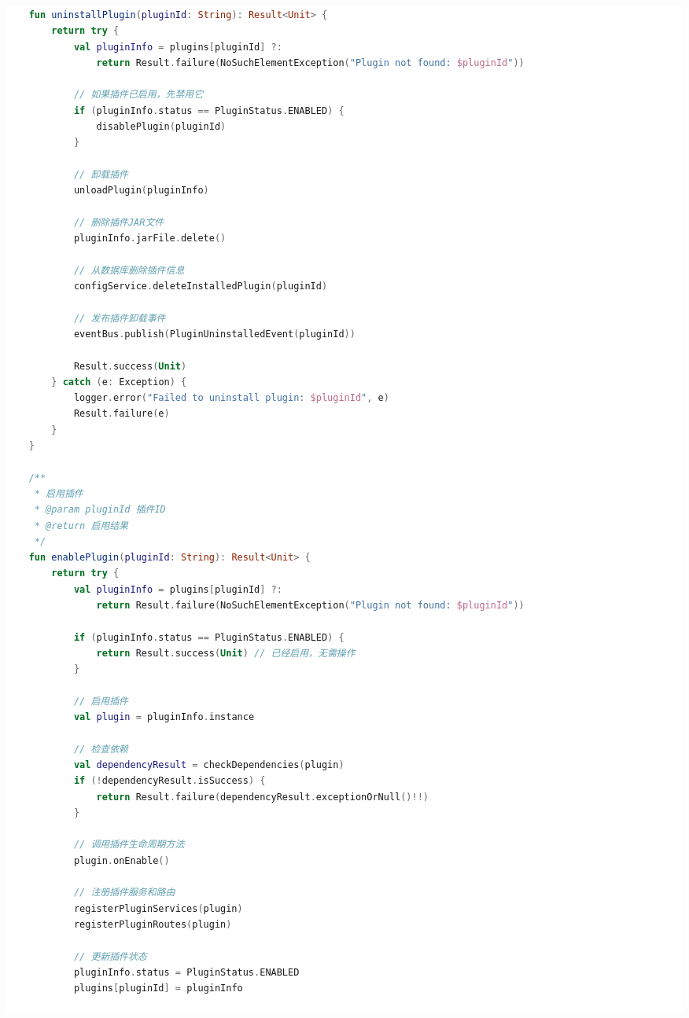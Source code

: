 ```kotlin
    fun uninstallPlugin(pluginId: String): Result<Unit> {
        return try {
            val pluginInfo = plugins[pluginId] ?: 
                return Result.failure(NoSuchElementException("Plugin not found: $pluginId"))
            
            // 如果插件已启用，先禁用它
            if (pluginInfo.status == PluginStatus.ENABLED) {
                disablePlugin(pluginId)
            }
            
            // 卸载插件
            unloadPlugin(pluginInfo)
            
            // 删除插件JAR文件
            pluginInfo.jarFile.delete()
            
            // 从数据库删除插件信息
            configService.deleteInstalledPlugin(pluginId)
            
            // 发布插件卸载事件
            eventBus.publish(PluginUninstalledEvent(pluginId))
            
            Result.success(Unit)
        } catch (e: Exception) {
            logger.error("Failed to uninstall plugin: $pluginId", e)
            Result.failure(e)
        }
    }
    
    /**
     * 启用插件
     * @param pluginId 插件ID
     * @return 启用结果
     */
    fun enablePlugin(pluginId: String): Result<Unit> {
        return try {
            val pluginInfo = plugins[pluginId] ?: 
                return Result.failure(NoSuchElementException("Plugin not found: $pluginId"))
            
            if (pluginInfo.status == PluginStatus.ENABLED) {
                return Result.success(Unit) // 已经启用，无需操作
            }
            
            // 启用插件
            val plugin = pluginInfo.instance
            
            // 检查依赖
            val dependencyResult = checkDependencies(plugin)
            if (!dependencyResult.isSuccess) {
                return Result.failure(dependencyResult.exceptionOrNull()!!)
            }
            
            // 调用插件生命周期方法
            plugin.onEnable()
            
            // 注册插件服务和路由
            registerPluginServices(plugin)
            registerPluginRoutes(plugin)
            
            // 更新插件状态
            pluginInfo.status = PluginStatus.ENABLED
            plugins[pluginId] = pluginInfo
            
```